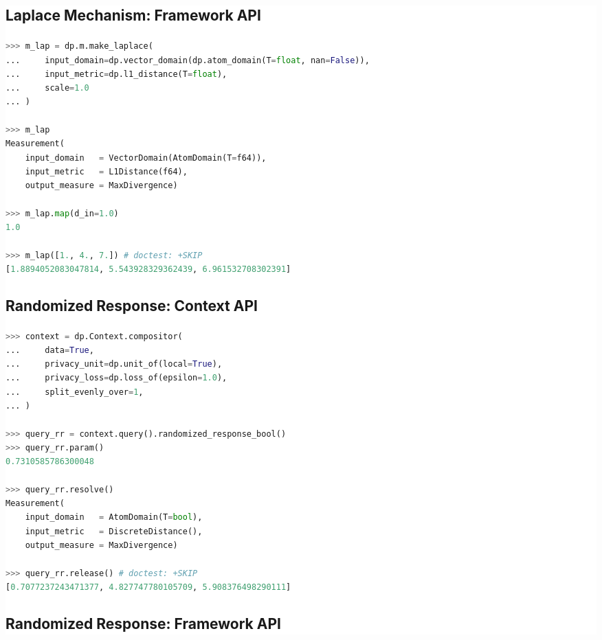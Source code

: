 ```python
```

## Laplace Mechanism: Framework API

```python
>>> m_lap = dp.m.make_laplace(
...     input_domain=dp.vector_domain(dp.atom_domain(T=float, nan=False)),
...     input_metric=dp.l1_distance(T=float),
...     scale=1.0
... )

>>> m_lap
Measurement(
    input_domain   = VectorDomain(AtomDomain(T=f64)),
    input_metric   = L1Distance(f64),
    output_measure = MaxDivergence)

>>> m_lap.map(d_in=1.0)
1.0

>>> m_lap([1., 4., 7.]) # doctest: +SKIP
[1.8894052083047814, 5.543928329362439, 6.961532708302391]

```

## Randomized Response: Context API

```python
>>> context = dp.Context.compositor(
...     data=True,
...     privacy_unit=dp.unit_of(local=True),
...     privacy_loss=dp.loss_of(epsilon=1.0),
...     split_evenly_over=1,
... )

>>> query_rr = context.query().randomized_response_bool()
>>> query_rr.param()
0.7310585786300048

>>> query_rr.resolve()
Measurement(
    input_domain   = AtomDomain(T=bool),
    input_metric   = DiscreteDistance(),
    output_measure = MaxDivergence)

>>> query_rr.release() # doctest: +SKIP
[0.7077237243471377, 4.827747780105709, 5.908376498290111]
```

## Randomized Response: Framework API
